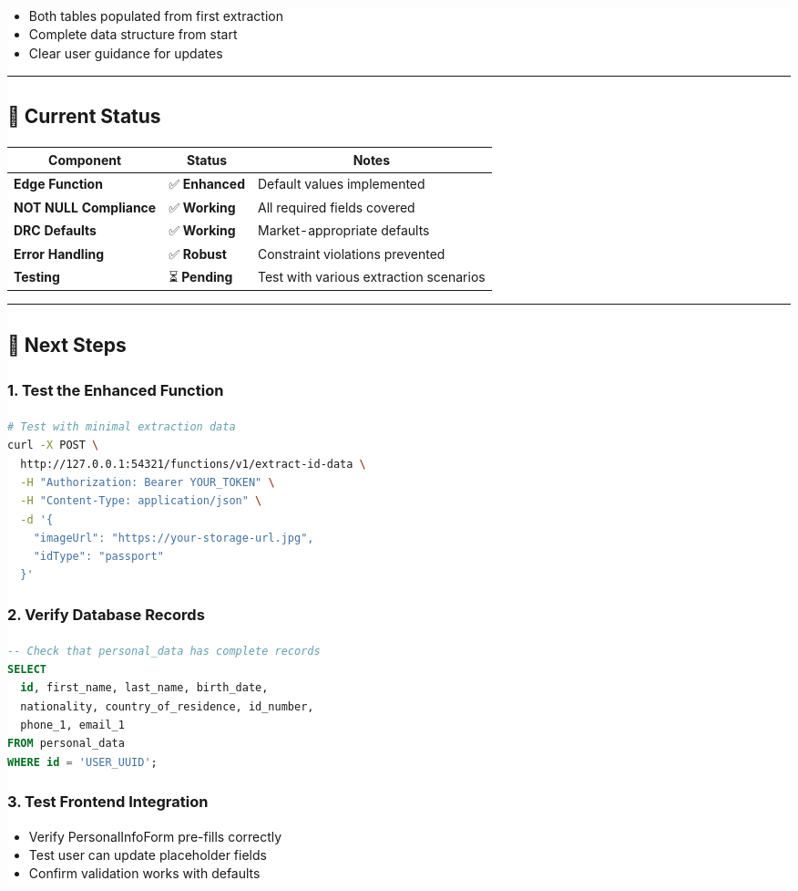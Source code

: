 - Both tables populated from first extraction
- Complete data structure from start
- Clear user guidance for updates

---

## 🎯 Current Status

| Component               | Status          | Notes                                  |
| ----------------------- | --------------- | -------------------------------------- |
| **Edge Function**       | ✅ **Enhanced** | Default values implemented             |
| **NOT NULL Compliance** | ✅ **Working**  | All required fields covered            |
| **DRC Defaults**        | ✅ **Working**  | Market-appropriate defaults            |
| **Error Handling**      | ✅ **Robust**   | Constraint violations prevented        |
| **Testing**             | ⏳ **Pending**  | Test with various extraction scenarios |

---

## 🚀 Next Steps

### 1. Test the Enhanced Function

```bash
# Test with minimal extraction data
curl -X POST \
  http://127.0.0.1:54321/functions/v1/extract-id-data \
  -H "Authorization: Bearer YOUR_TOKEN" \
  -H "Content-Type: application/json" \
  -d '{
    "imageUrl": "https://your-storage-url.jpg",
    "idType": "passport"
  }'
```

### 2. Verify Database Records

```sql
-- Check that personal_data has complete records
SELECT
  id, first_name, last_name, birth_date,
  nationality, country_of_residence, id_number,
  phone_1, email_1
FROM personal_data
WHERE id = 'USER_UUID';
```

### 3. Test Frontend Integration

- Verify PersonalInfoForm pre-fills correctly
- Test user can update placeholder fields
- Confirm validation works with defaults
